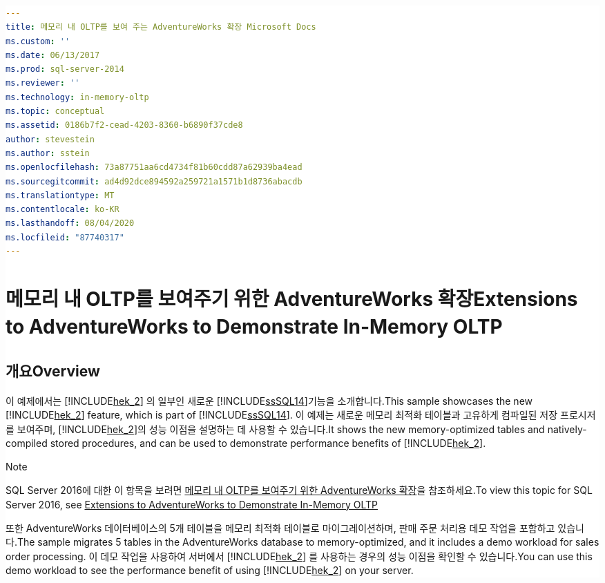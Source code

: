 ```yaml
---
title: 메모리 내 OLTP를 보여 주는 AdventureWorks 확장 Microsoft Docs
ms.custom: ''
ms.date: 06/13/2017
ms.prod: sql-server-2014
ms.reviewer: ''
ms.technology: in-memory-oltp
ms.topic: conceptual
ms.assetid: 0186b7f2-cead-4203-8360-b6890f37cde8
author: stevestein
ms.author: sstein
ms.openlocfilehash: 73a87751aa6cd4734f81b60cdd87a62939ba4ead
ms.sourcegitcommit: ad4d92dce894592a259721a1571b1d8736abacdb
ms.translationtype: MT
ms.contentlocale: ko-KR
ms.lasthandoff: 08/04/2020
ms.locfileid: "87740317"
---
```

# <a name="extensions-to-adventureworks-to-demonstrate-in-memory-oltp"></a><span data-ttu-id="e0949-102">메모리 내 OLTP를 보여주기 위한 AdventureWorks 확장</span><span class="sxs-lookup"><span data-stu-id="e0949-102">Extensions to AdventureWorks to Demonstrate In-Memory OLTP</span></span>
    
## <a name="overview"></a><span data-ttu-id="e0949-103">개요</span><span class="sxs-lookup"><span data-stu-id="e0949-103">Overview</span></span>  
 <span data-ttu-id="e0949-104">이 예제에서는 [!INCLUDE[hek_2](../includes/hek-2-md.md)] 의 일부인 새로운 [!INCLUDE[ssSQL14](../includes/sssql14-md.md)]기능을 소개합니다.</span><span class="sxs-lookup"><span data-stu-id="e0949-104">This sample showcases the new [!INCLUDE[hek_2](../includes/hek-2-md.md)] feature, which is part of [!INCLUDE[ssSQL14](../includes/sssql14-md.md)].</span></span> <span data-ttu-id="e0949-105">이 예제는 새로운 메모리 최적화 테이블과 고유하게 컴파일된 저장 프로시저를 보여주며, [!INCLUDE[hek_2](../includes/hek-2-md.md)]의 성능 이점을 설명하는 데 사용할 수 있습니다.</span><span class="sxs-lookup"><span data-stu-id="e0949-105">It shows the new memory-optimized tables and natively-compiled stored procedures, and can be used to demonstrate performance benefits of [!INCLUDE[hek_2](../includes/hek-2-md.md)].</span></span>  
  
> [!NOTE]  
>  <span data-ttu-id="e0949-106">SQL Server 2016에 대한 이 항목을 보려면 [메모리 내 OLTP를 보여주기 위한 AdventureWorks 확장](https://msdn.microsoft.com/library/mt465764.aspx)을 참조하세요.</span><span class="sxs-lookup"><span data-stu-id="e0949-106">To view this topic for SQL Server 2016, see [Extensions to AdventureWorks to Demonstrate In-Memory OLTP](https://msdn.microsoft.com/library/mt465764.aspx)</span></span>  
  
 <span data-ttu-id="e0949-107">또한 AdventureWorks 데이터베이스의 5개 테이블을 메모리 최적화 테이블로 마이그레이션하며, 판매 주문 처리용 데모 작업을 포함하고 있습니다.</span><span class="sxs-lookup"><span data-stu-id="e0949-107">The sample migrates 5 tables in the AdventureWorks database to memory-optimized, and it includes a demo workload for sales order processing.</span></span> <span data-ttu-id="e0949-108">이 데모 작업을 사용하여 서버에서 [!INCLUDE[hek_2](../includes/hek-2-md.md)] 를 사용하는 경우의 성능 이점을 확인할 수 있습니다.</span><span class="sxs-lookup"><span data-stu-id="e0949-108">You can use this demo workload to see the performance benefit of using [!INCLUDE[hek_2](../includes/hek-2-md.md)] on your server.</span></span>  
  
